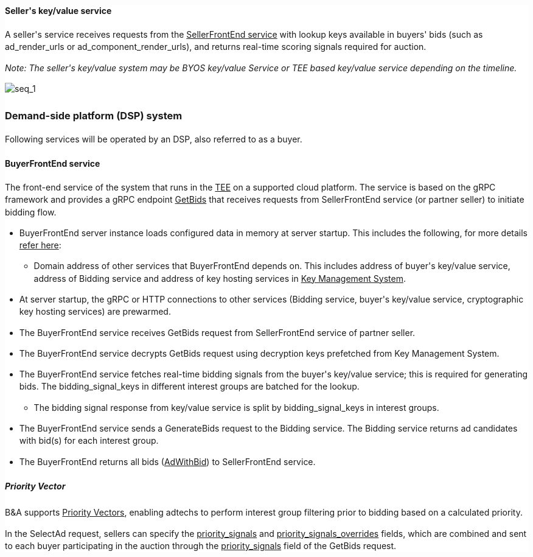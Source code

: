   #### Seller's key/value service
  A seller's service receives requests from the [SellerFrontEnd service][12] with lookup keys
  available in buyers' bids (such as ad_render_urls or ad_component_render_urls), and
  returns real-time scoring signals required for auction.
  
  _Note: The seller's key/value system may be BYOS key/value Service or TEE based key/value
  service depending on the timeline._
  
  ![seq_1](images/ba-system-seq-11.png)
  
  ### Demand-side platform (DSP) system
  Following services will be operated by an DSP, also referred to as a buyer.

  #### BuyerFrontEnd service
  The front-end service of the system that runs in the [TEE][5] on a supported cloud platform.
  The service is based on the gRPC framework and provides a gRPC endpoint [GetBids][32] that
  receives requests from SellerFrontEnd service (or partner seller) to initiate bidding flow. 
  
  * BuyerFrontEnd server instance loads configured data in memory at server startup. This
    includes the following, for more details [refer here][33]:
    * Domain address of other services that BuyerFrontEnd depends on. This includes address
      of buyer's key/value service, address of Bidding service and address of key hosting
      services in [Key Management System][13].
      
  * At server startup, the gRPC or HTTP connections to other services (Bidding service,
    buyer's key/value service, cryptographic key hosting services) are prewarmed.
    
  * The BuyerFrontEnd service receives GetBids request from SellerFrontEnd service of
    partner seller.
    
  * The BuyerFrontEnd service decrypts GetBids request using decryption keys prefetched
    from Key Management System.
    
  * The BuyerFrontEnd service fetches real-time bidding signals from the buyer's key/value
    service; this is required for generating bids. The bidding_signal_keys in different
    interest groups are batched for the lookup. 
    * The bidding signal response from key/value service is split by bidding_signal_keys
      in interest groups.
      
  * The BuyerFrontEnd service sends a GenerateBids request to the Bidding service. The
    Bidding service returns ad candidates with bid(s) for each interest group.
    
  * The BuyerFrontEnd returns all bids ([AdWithBid][35]) to SellerFrontEnd service.

##### Priority Vector

B&A supports [Priority Vectors](https://github.com/WICG/turtledove/blob/main/FLEDGE.md#35-filtering-and-prioritizing-interest-groups), enabling adtechs to perform interest group filtering prior to bidding based on a calculated priority.

In the SelectAd request, sellers can specify the [priority_signals](https://github.com/privacysandbox/bidding-auction-servers/blob/68c22a0c61d8320b655328dcfe0b28c59fd69475/api/bidding_auction_servers.proto#L938) and [priority_signals_overrides](https://github.com/privacysandbox/bidding-auction-servers/blob/68c22a0c61d8320b655328dcfe0b28c59fd69475/api/bidding_auction_servers.proto#L846) fields, which are combined and sent to each buyer participating in the auction through the [priority_signals](https://github.com/privacysandbox/bidding-auction-servers/blob/68c22a0c61d8320b655328dcfe0b28c59fd69475/api/bidding_auction_servers.proto#L1132) field of the GetBids request.


[1]: https://github.com/chatterjee-priyanka
[2]: https://github.com/dankocoj-google
[3]: https://github.com/akundla-google
[4]: https://github.com/privacysandbox/fledge-docs/blob/main/bidding_auction_services_api.md
[5]: https://github.com/privacysandbox/fledge-docs/blob/main/trusted_services_overview.md#trusted-execution-environment
[6]: https://github.com/privacysandbox/fledge-docs/blob/main/bidding_auction_services_api.md#supported-public-cloud-platforms
[7]: https://github.com/privacysandbox/fledge-docs/blob/main/bidding_auction_services_api.md#unified-contextual-and-fledge-auction-flow-with-bidding-and-auction-services
[8]: https://github.com/privacysandbox/fledge-docs/blob/main/bidding_auction_services_api.md#specifications-for-adtechs
[9]: https://github.com/privacysandbox/fledge-docs/blob/main/bidding_auction_services_api.md#service-apis
[10]: https://github.com/WICG/turtledove/blob/main/FLEDGE_browser_bidding_and_auction_API.md
[11]: https://github.com/privacysandbox/fledge-docs/blob/main/bidding_auction_services_api.md#protectedaudienceinput
[12]: https://github.com/privacysandbox/fledge-docs/blob/main/bidding_auction_services_api.md#sellerfrontend-service
[13]: https://github.com/privacysandbox/fledge-docs/blob/main/trusted_services_overview.md#key-management-systems
[14]: https://github.com/privacysandbox/fledge-docs/blob/main/bidding_auction_services_api.md#buyerfrontend-service
[15]: https://github.com/privacysandbox/fledge-docs/blob/main/bidding_auction_services_api.md#bidding-service
[16]: https://github.com/privacysandbox/fledge-docs/blob/main/bidding_auction_services_api.md#buyers-keyvalue-service
[17]: https://github.com/privacysandbox/fledge-docs/blob/main/bidding_auction_services_api.md#auction-service
[18]: https://github.com/privacysandbox/fledge-docs/blob/main/bidding_auction_services_api.md#sellers-keyvalue-service
[19]: https://www.terraform.io/
[20]: https://datatracker.ietf.org/doc/rfc9180/
[21]: https://github.com/privacysandbox/fledge-docs/blob/main/bidding_auction_services_api.md#metadata-for-filtering-in-buyer-keyvalue-service
[22]: https://www.envoyproxy.io/
[23]: https://github.com/privacysandbox/fledge-docs/blob/main/bidding_auction_services_api.md#auctionresult
[24]: https://github.com/privacysandbox/fledge-docs/blob/main/bidding_auction_services_api.md#sellerfrontend-service-and-api-endpoints
[25]: https://github.com/privacysandbox/fledge-docs/blob/main/bidding_auction_services_api.md#sellerfrontend-service-1
[26]: https://github.com/privacysandbox/fledge-docs/blob/main/bidding_auction_services_api.md#auction-service-and-api-endpoints
[27]: https://en.wikipedia.org/wiki/Universally_unique_identifier
[28]: https://github.com/privacysandbox/fledge-docs/blob/main/bidding_auction_services_api.md#auction-service-1
[29]: https://github.com/privacysandbox/fledge-docs/blob/main/bidding_auction_services_api.md#adtech-code
[30]: #adtech-code-execution-engine
[31]: https://github.com/privacysandbox/fledge-docs/blob/main/bidding_auction_services_api.md#alpha-testing
[32]: https://github.com/privacysandbox/fledge-docs/blob/main/bidding_auction_services_api.md#buyerfrontend-service-and-api-endpoints
[33]: https://github.com/privacysandbox/fledge-docs/blob/main/bidding_auction_services_api.md#buyerfrontend-service-1
[34]: https://github.com/privacysandbox/fledge-docs/blob/main/bidding_auction_services_api.md#bidding-service-and-api-endpoints
[35]: https://github.com/privacysandbox/fledge-docs/blob/main/bidding_auction_services_api.md#adwithbid
[36]: https://github.com/privacysandbox/fledge-docs/blob/main/bidding_auction_services_api.md#bidding-service-1
[37]: https://github.com/privacysandbox/fledge-docs/blob/main/trusted_services_overview.md#deployment-by-coordinators
[38]: https://github.com/privacysandbox/fledge-docs/blob/main/trusted_services_overview.md#system-overview
[39]: https://datatracker.ietf.org/wg/ohttp/about/
[40]: https://github.com/privacysandbox/control-plane-shared-libraries/tree/main/cc/roma
[41]: https://v8.dev/
[42]: https://developer.mozilla.org/en-US/docs/WebAssembly/JavaScript_interface/Module
[43]: https://developer.mozilla.org/en-US/docs/WebAssembly/JavaScript_interface/Instance
[44]: https://developer.mozilla.org/en-US/docs/WebAssembly/Exported_functions
[45]: https://github.com/privacysandbox/fledge-docs/blob/main/bidding_auction_services_api.md#generatebid
[46]: https://github.com/privacysandbox/fledge-docs/blob/main/bidding_auction_services_api.md#scoread
[47]: https://aws.amazon.com/what-is/pub-sub-messaging/
[48]: https://cloud.google.com/pubsub
[49]: https://grpc.github.io/grpc/core/classgrpc__event__engine_1_1experimental_1_1_event_engine.html
[50]: https://developers.google.com/privacy-sandbox/relevance/protected-audience/android/bidding-and-auction-services
[51]: https://github.com/privacysandbox/protected-auction-services-docs/blob/main/roma_bring_your_own_binary.md
[52]: https://gvisor.dev/
[53]: https://github.com/privacysandbox/data-plane-shared-libraries/blob/619fc5d4b6383422e54a3624d49a574e56313bc8/docs/roma/byob/sdk/docs/udf/Communication%20Interface.md
[54]: https://github.com/privacysandbox/protected-auction-services-docs/blob/main/roma_bring_your_own_binary.md#example
[55]: https://github.com/privacysandbox/data-plane-shared-libraries/blob/619fc5d4b6383422e54a3624d49a574e56313bc8/docs/roma/byob/sdk/docs/udf/Execution%20Environment%20and%20Interface.md